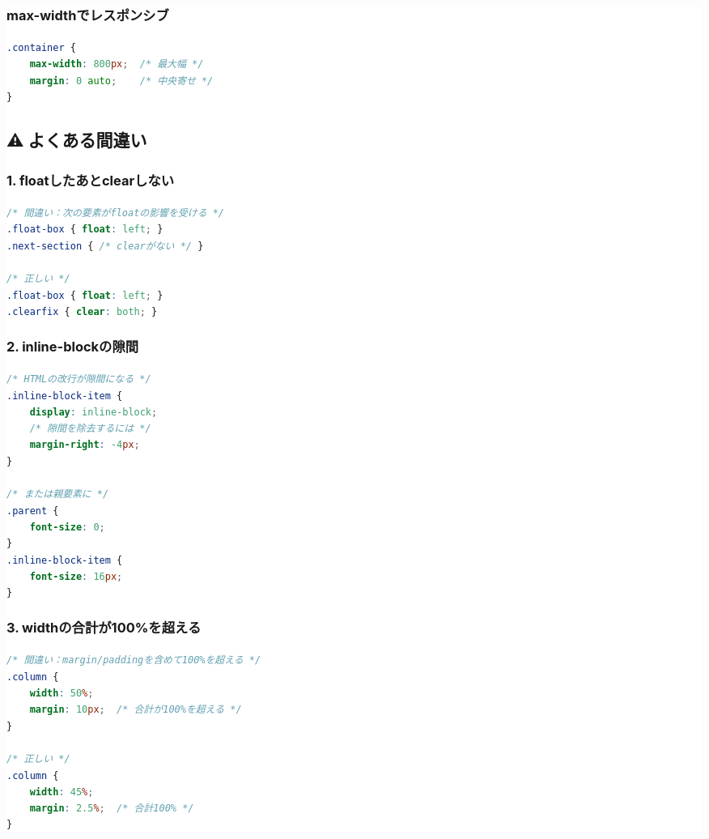### **max-widthでレスポンシブ**
```css
.container {
    max-width: 800px;  /* 最大幅 */
    margin: 0 auto;    /* 中央寄せ */
}
```

## ⚠️ よくある間違い

### **1. floatしたあとclearしない**
```css
/* 間違い：次の要素がfloatの影響を受ける */
.float-box { float: left; }
.next-section { /* clearがない */ }

/* 正しい */
.float-box { float: left; }
.clearfix { clear: both; }
```

### **2. inline-blockの隙間**
```css
/* HTMLの改行が隙間になる */
.inline-block-item {
    display: inline-block;
    /* 隙間を除去するには */
    margin-right: -4px;
}

/* または親要素に */
.parent {
    font-size: 0;
}
.inline-block-item {
    font-size: 16px;
}
```

### **3. widthの合計が100%を超える**
```css
/* 間違い：margin/paddingを含めて100%を超える */
.column {
    width: 50%;
    margin: 10px;  /* 合計が100%を超える */
}

/* 正しい */
.column {
    width: 45%;
    margin: 2.5%;  /* 合計100% */
}
```

